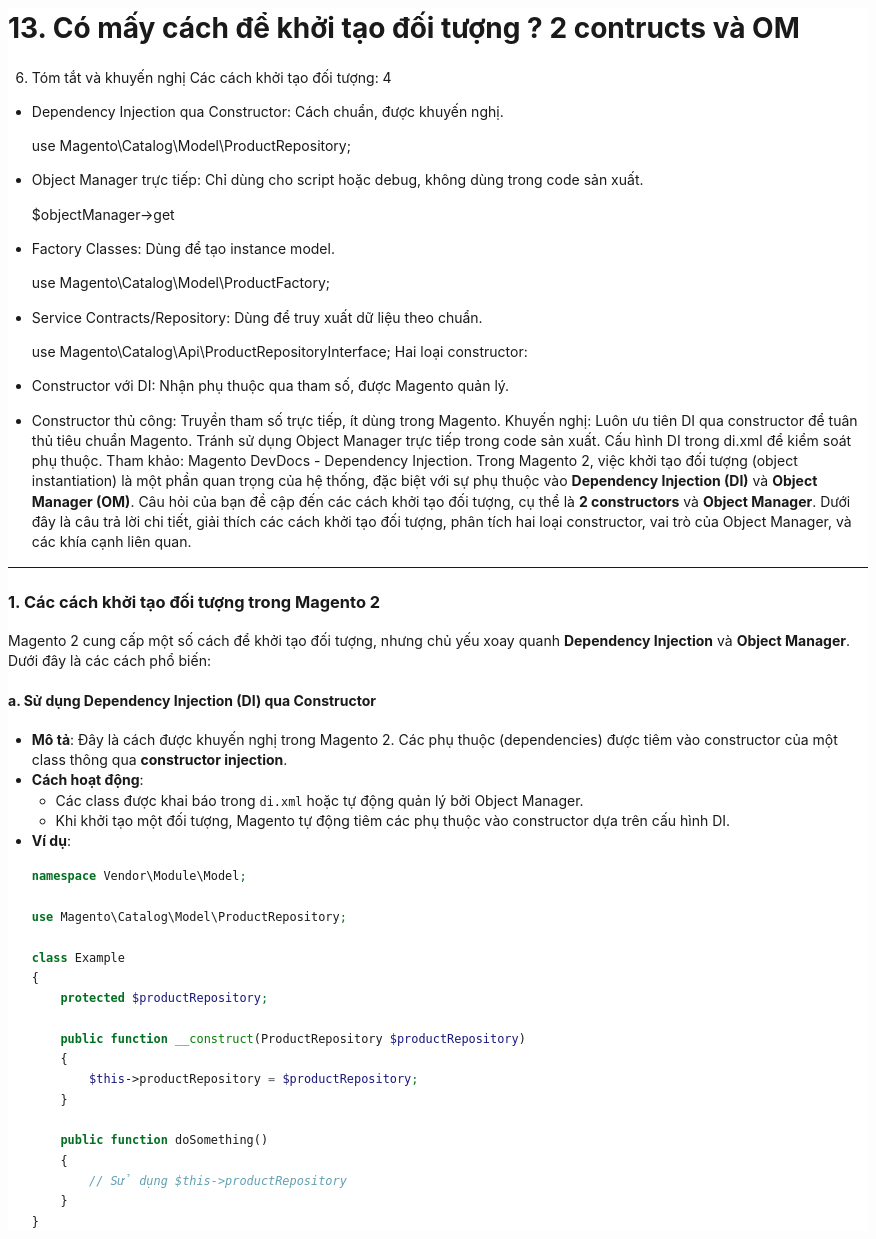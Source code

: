 # 13. Có mấy cách để khởi tạo đối tượng ? 2 contructs và OM
6. Tóm tắt và khuyến nghị
Các cách khởi tạo đối tượng: 4
- Dependency Injection qua Constructor: Cách chuẩn, được khuyến nghị.
  
    use Magento\Catalog\Model\ProductRepository;
- Object Manager trực tiếp: Chỉ dùng cho script hoặc debug, không dùng trong code sản xuất.
  
    $objectManager->get
- Factory Classes: Dùng để tạo instance model.

    use Magento\Catalog\Model\ProductFactory;
- Service Contracts/Repository: Dùng để truy xuất dữ liệu theo chuẩn.

    use Magento\Catalog\Api\ProductRepositoryInterface;
Hai loại constructor:
- Constructor với DI: Nhận phụ thuộc qua tham số, được Magento quản lý.
- Constructor thủ công: Truyền tham số trực tiếp, ít dùng trong Magento.
Khuyến nghị:
Luôn ưu tiên DI qua constructor để tuân thủ tiêu chuẩn Magento.
Tránh sử dụng Object Manager trực tiếp trong code sản xuất.
Cấu hình DI trong di.xml để kiểm soát phụ thuộc.
Tham khảo: Magento DevDocs - Dependency Injection.
Trong Magento 2, việc khởi tạo đối tượng (object instantiation) là một phần quan trọng của hệ thống, đặc biệt với sự phụ thuộc vào **Dependency Injection (DI)** và **Object Manager (OM)**. Câu hỏi của bạn đề cập đến các cách khởi tạo đối tượng, cụ thể là **2 constructors** và **Object Manager**. Dưới đây là câu trả lời chi tiết, giải thích các cách khởi tạo đối tượng, phân tích hai loại constructor, vai trò của Object Manager, và các khía cạnh liên quan.

---

### **1. Các cách khởi tạo đối tượng trong Magento 2**

Magento 2 cung cấp một số cách để khởi tạo đối tượng, nhưng chủ yếu xoay quanh **Dependency Injection** và **Object Manager**. Dưới đây là các cách phổ biến:

#### **a. Sử dụng Dependency Injection (DI) qua Constructor**
- **Mô tả**: Đây là cách được khuyến nghị trong Magento 2. Các phụ thuộc (dependencies) được tiêm vào constructor của một class thông qua **constructor injection**.
- **Cách hoạt động**:
  - Các class được khai báo trong `di.xml` hoặc tự động quản lý bởi Object Manager.
  - Khi khởi tạo một đối tượng, Magento tự động tiêm các phụ thuộc vào constructor dựa trên cấu hình DI.
- **Ví dụ**:
  ```php
  namespace Vendor\Module\Model;

  use Magento\Catalog\Model\ProductRepository;

  class Example
  {
      protected $productRepository;

      public function __construct(ProductRepository $productRepository)
      {
          $this->productRepository = $productRepository;
      }

      public function doSomething()
      {
          // Sử dụng $this->productRepository
      }
  }
  ```